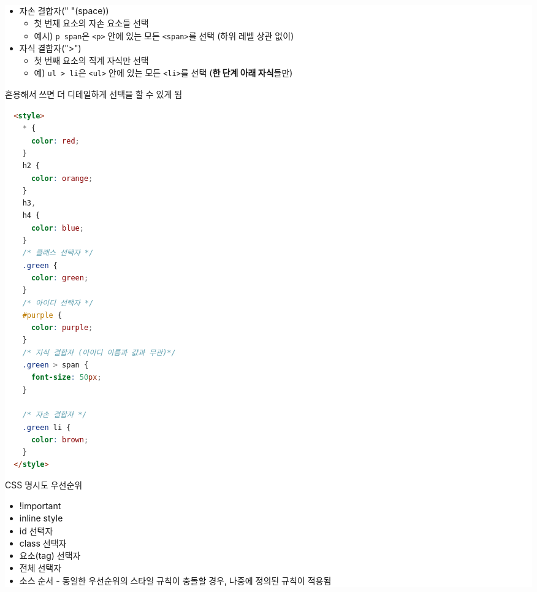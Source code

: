   - 자손 결합자(" "(space))
    - 첫 번재 요소의 자손 요소들 선택
    - 예시) `p span`은 `<p>` 안에 있는 모든 `<span>`를 선택 (하위 레벨 상관 없이)
  - 자식 결합자(">")
    - 첫 번째 요소의 직계 자식만 선택
    - 예) `ul > li`은 `<ul>` 안에 있는 모든 `<li>`를 선택 (**한 단계 아래 자식**들만)

혼용해서 쓰면 더 디테일하게 선택을 할 수 있게 됨

```html
  <style>
    * {
      color: red;
    }
    h2 {
      color: orange;
    }
    h3,
    h4 {
      color: blue;
    }
    /* 클래스 선택자 */
    .green {
      color: green;
    }
    /* 아이디 선택자 */
    #purple {
      color: purple;
    }
    /* 지식 결합자 (아이디 이름과 값과 무관)*/
    .green > span {
      font-size: 50px;
    }
    
    /* 자손 결합자 */
    .green li {
      color: brown;
    }
  </style>
```
CSS 명시도 우선순위
- !important
- inline style
- id 선택자
- class 선택자
- 요소(tag) 선택자
- 전체 선택자
- 소스 순서 - 동일한 우선순위의 스타일 규칙이 충돌할 경우, 나중에 정의된 규칙이 적용됨
      
<p align = 'center'>